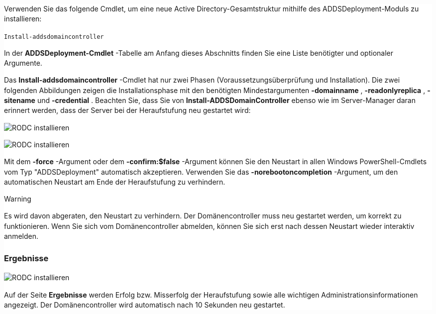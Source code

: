 Verwenden Sie das folgende Cmdlet, um eine neue Active Directory-Gesamtstruktur mithilfe des ADDSDeployment-Moduls zu installieren:

```
Install-addsdomaincontroller

```

In der **ADDSDeployment-Cmdlet** -Tabelle am Anfang dieses Abschnitts finden Sie eine Liste benötigter und optionaler Argumente.

Das **Install-addsdomaincontroller** -Cmdlet hat nur zwei Phasen (Voraussetzungsüberprüfung und Installation). Die zwei folgenden Abbildungen zeigen die Installationsphase mit den benötigten Mindestargumenten **-domainname** , **-readonlyreplica** , **-sitename** und **-credential** . Beachten Sie, dass Sie von **Install-ADDSDomainController** ebenso wie im Server-Manager daran erinnert werden, dass der Server bei der Heraufstufung neu gestartet wird:

![RODC installieren](media/Install-a-Windows-Server-2012-Active-Directory-Read-Only-Domain-Controller--RODC---Level-200-/ADDS_PSInstallRODC.png)

![RODC installieren](media/Install-a-Windows-Server-2012-Active-Directory-Read-Only-Domain-Controller--RODC---Level-200-/ADDS_PSInstallRODCProgress.png)

Mit dem **-force** -Argument oder dem **-confirm:$false** -Argument können Sie den Neustart in allen Windows PowerShell-Cmdlets vom Typ "ADDSDeployment" automatisch akzeptieren. Verwenden Sie das **-norebootoncompletion** -Argument, um den automatischen Neustart am Ende der Heraufstufung zu verhindern.

> [!WARNING]
> Es wird davon abgeraten, den Neustart zu verhindern. Der Domänencontroller muss neu gestartet werden, um korrekt zu funktionieren. Wenn Sie sich vom Domänencontroller abmelden, können Sie sich erst nach dessen Neustart wieder interaktiv anmelden.

### <a name="results"></a>Ergebnisse
![RODC installieren](media/Install-a-Windows-Server-2012-Active-Directory-Read-Only-Domain-Controller--RODC---Level-200-/ADDS_SMI_TR_RODCSignoff.png)

Auf der Seite **Ergebnisse** werden Erfolg bzw. Misserfolg der Heraufstufung sowie alle wichtigen Administrationsinformationen angezeigt. Der Domänencontroller wird automatisch nach 10 Sekunden neu gestartet.
